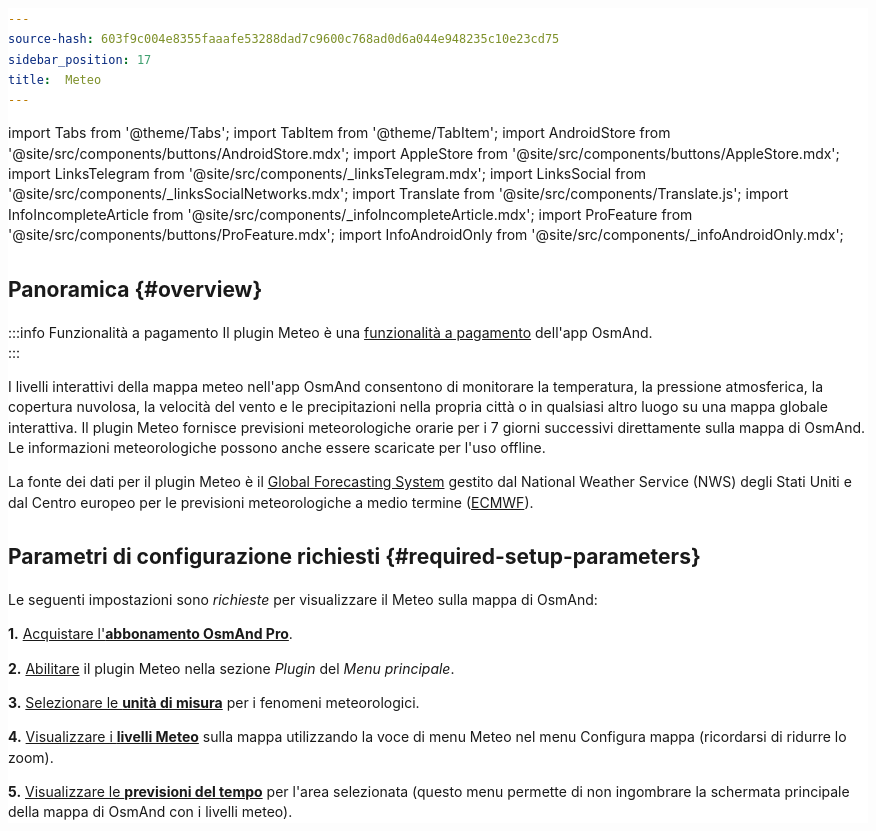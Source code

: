 ```yaml
---
source-hash: 603f9c004e8355faaafe53288dad7c9600c768ad0d6a044e948235c10e23cd75
sidebar_position: 17
title:  Meteo
---
```

import Tabs from '@theme/Tabs';
import TabItem from '@theme/TabItem';
import AndroidStore from '@site/src/components/buttons/AndroidStore.mdx';
import AppleStore from '@site/src/components/buttons/AppleStore.mdx';
import LinksTelegram from '@site/src/components/_linksTelegram.mdx';
import LinksSocial from '@site/src/components/_linksSocialNetworks.mdx';
import Translate from '@site/src/components/Translate.js';
import InfoIncompleteArticle from '@site/src/components/_infoIncompleteArticle.mdx';
import ProFeature from '@site/src/components/buttons/ProFeature.mdx';
import InfoAndroidOnly from '@site/src/components/_infoAndroidOnly.mdx';



## Panoramica {#overview}

:::info Funzionalità a pagamento
 <ProFeature/> Il plugin Meteo è una [funzionalità a pagamento](../purchases/index.md) dell'app OsmAnd.  
:::

I livelli interattivi della mappa meteo nell'app OsmAnd consentono di monitorare la temperatura, la pressione atmosferica, la copertura nuvolosa, la velocità del vento e le precipitazioni nella propria città o in qualsiasi altro luogo su una mappa globale interattiva. Il plugin Meteo fornisce previsioni meteorologiche orarie per i 7 giorni successivi direttamente sulla mappa di OsmAnd. Le informazioni meteorologiche possono anche essere scaricate per l'uso offline.  

La fonte dei dati per il plugin Meteo è il [Global Forecasting System](https://www.ncei.noaa.gov/products/weather-climate-models/global-forecast) gestito dal National Weather Service (NWS) degli Stati Uniti e dal Centro europeo per le previsioni meteorologiche a medio termine ([ECMWF](https://www.ecmwf.int/)).  


## Parametri di configurazione richiesti {#required-setup-parameters}

Le seguenti impostazioni sono *richieste* per visualizzare il Meteo sulla mappa di OsmAnd:

**1.** [Acquistare l'**abbonamento OsmAnd Pro**](../purchases/).

**2.** [Abilitare](../plugins/#enable--disable) il plugin Meteo nella sezione *Plugin* del *Menu principale*.

**3.** [Selezionare le **unità di misura**](#weather-settings) per i fenomeni meteorologici.

**4.** [Visualizzare i **livelli Meteo**](#customize-weather-layers) sulla mappa utilizzando la voce di menu Meteo nel menu Configura mappa (ricordarsi di ridurre lo zoom).

**5.** [Visualizzare le **previsioni del tempo**](#weather-forecast-screen) per l'area selezionata (questo menu permette di non ingombrare la schermata principale della mappa di OsmAnd con i livelli meteo).
